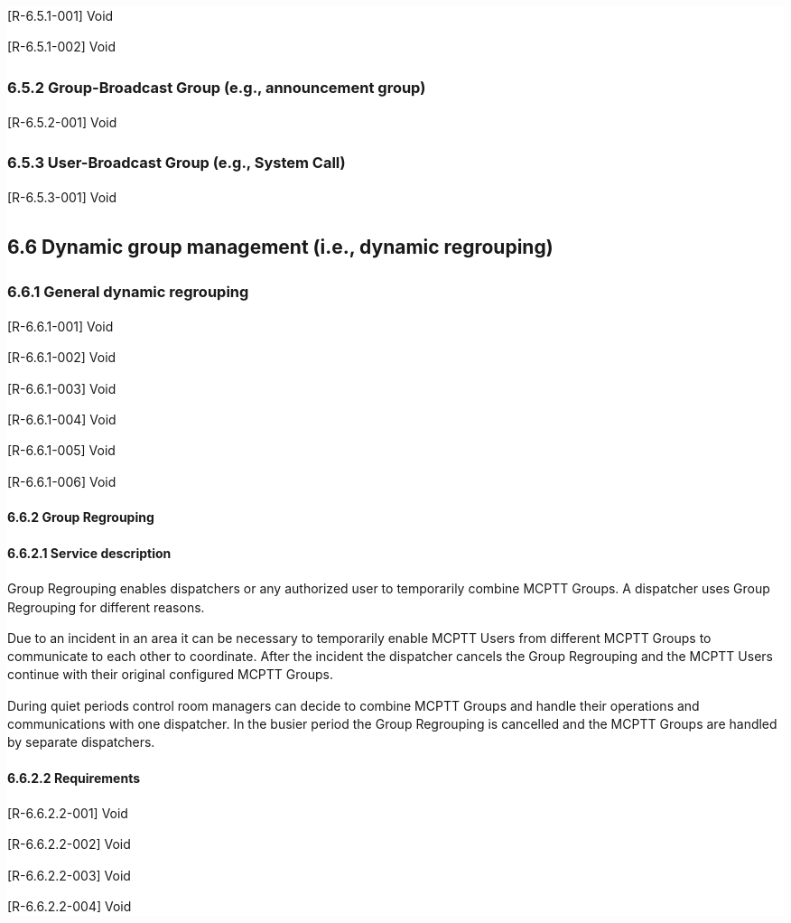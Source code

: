 \[R-6.5.1-001\] Void

\[R-6.5.1-002\] Void

### 6.5.2 Group-Broadcast Group (e.g., announcement group)

\[R-6.5.2-001\] Void

### 6.5.3 User-Broadcast Group (e.g., System Call)

\[R-6.5.3-001\] Void

6.6 Dynamic group management (i.e., dynamic regrouping)
-------------------------------------------------------

### 6.6.1 General dynamic regrouping

\[R-6.6.1-001\] Void

\[R-6.6.1-002\] Void

\[R-6.6.1-003\] Void

\[R-6.6.1-004\] Void

\[R-6.6.1-005\] Void

\[R-6.6.1-006\] Void

#### 6.6.2 Group Regrouping

#### 6.6.2.1 Service description

Group Regrouping enables dispatchers or any authorized user to
temporarily combine MCPTT Groups. A dispatcher uses Group Regrouping for
different reasons.

Due to an incident in an area it can be necessary to temporarily enable
MCPTT Users from different MCPTT Groups to communicate to each other to
coordinate. After the incident the dispatcher cancels the Group
Regrouping and the MCPTT Users continue with their original configured
MCPTT Groups.

During quiet periods control room managers can decide to combine MCPTT
Groups and handle their operations and communications with one
dispatcher. In the busier period the Group Regrouping is cancelled and
the MCPTT Groups are handled by separate dispatchers.

#### 6.6.2.2 Requirements

\[R-6.6.2.2-001\] Void

\[R-6.6.2.2-002\] Void

\[R-6.6.2.2-003\] Void

\[R-6.6.2.2-004\] Void

